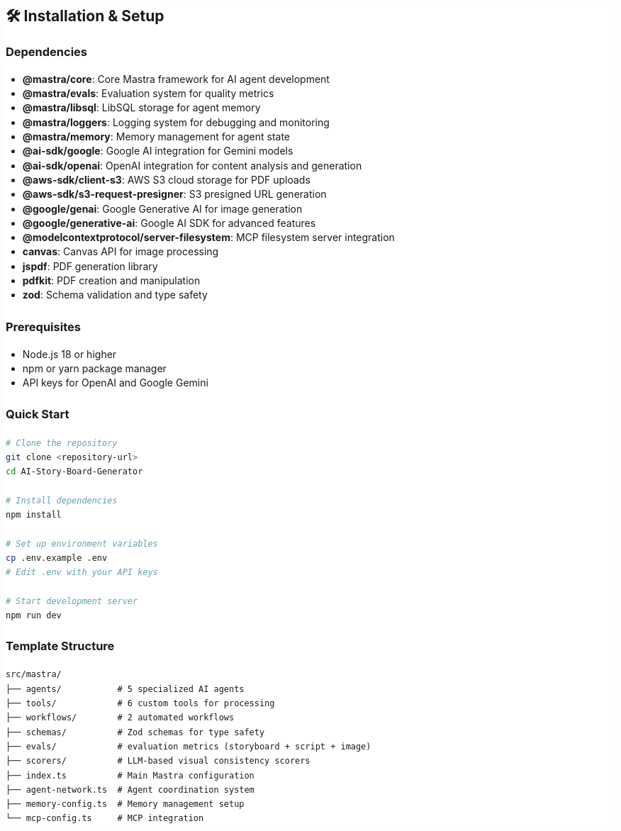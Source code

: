 ## 🛠️ Installation & Setup

### Dependencies
- **@mastra/core**: Core Mastra framework for AI agent development
- **@mastra/evals**: Evaluation system for quality metrics
- **@mastra/libsql**: LibSQL storage for agent memory
- **@mastra/loggers**: Logging system for debugging and monitoring
- **@mastra/memory**: Memory management for agent state
- **@ai-sdk/google**: Google AI integration for Gemini models
- **@ai-sdk/openai**: OpenAI integration for content analysis and generation
- **@aws-sdk/client-s3**: AWS S3 cloud storage for PDF uploads
- **@aws-sdk/s3-request-presigner**: S3 presigned URL generation
- **@google/genai**: Google Generative AI for image generation
- **@google/generative-ai**: Google AI SDK for advanced features
- **@modelcontextprotocol/server-filesystem**: MCP filesystem server integration
- **canvas**: Canvas API for image processing
- **jspdf**: PDF generation library
- **pdfkit**: PDF creation and manipulation
- **zod**: Schema validation and type safety

### Prerequisites
- Node.js 18 or higher
- npm or yarn package manager
- API keys for OpenAI and Google Gemini

### Quick Start
```bash
# Clone the repository
git clone <repository-url>
cd AI-Story-Board-Generator

# Install dependencies
npm install

# Set up environment variables
cp .env.example .env
# Edit .env with your API keys

# Start development server
npm run dev
```

### Template Structure
```
src/mastra/
├── agents/           # 5 specialized AI agents
├── tools/            # 6 custom tools for processing
├── workflows/        # 2 automated workflows
├── schemas/          # Zod schemas for type safety
├── evals/            # evaluation metrics (storyboard + script + image)
├── scorers/          # LLM-based visual consistency scorers
├── index.ts          # Main Mastra configuration
├── agent-network.ts  # Agent coordination system
├── memory-config.ts  # Memory management setup
└── mcp-config.ts     # MCP integration
```
